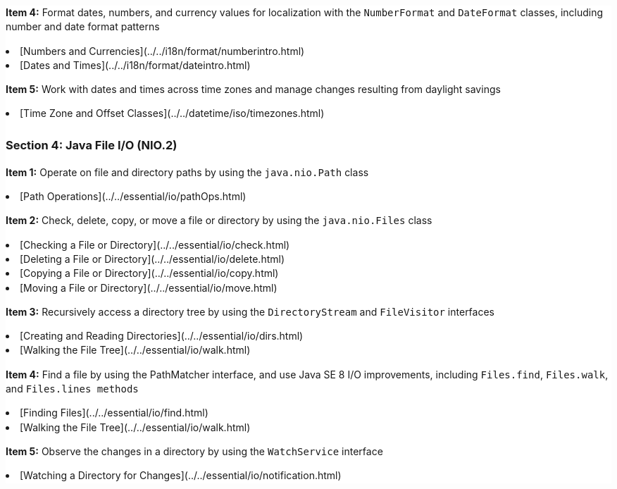 **Item 4:** Format dates, numbers, and currency values for
localization with the <tt>NumberFormat</tt> and <tt>DateFormat</tt> classes,
including number and date format patterns

<li>
[Numbers and Currencies](../../i18n/format/numberintro.html)</li>
<li>
[Dates and Times](../../i18n/format/dateintro.html)</li>

**Item 5:** Work with dates and times across time zones and
manage changes resulting from daylight savings

<li>
[Time Zone and Offset Classes](../../datetime/iso/timezones.html)</li>

### <a name="nio26" id="nio26">Section 4: Java File I/O (NIO.2)</a>

**Item 1:** Operate on file and directory paths by using the
<tt>java.nio.Path</tt> class

<li>
[Path Operations](../../essential/io/pathOps.html)</li>

**Item 2:** Check, delete, copy, or move a file or directory
by using the <tt>java.nio.Files</tt> class

<li>
[Checking a File or Directory](../../essential/io/check.html)</li>
<li>
[Deleting a File or Directory](../../essential/io/delete.html)</li>
<li>
[Copying a File or Directory](../../essential/io/copy.html)</li>
<li>
[Moving a File or Directory](../../essential/io/move.html)</li>

**Item 3:** Recursively access a directory tree by using the
<tt>DirectoryStream</tt> and <tt>FileVisitor</tt> interfaces

<li>
[Creating and Reading Directories](../../essential/io/dirs.html)</li>
<li>
[Walking the File Tree](../../essential/io/walk.html)</li>

**Item 4:** Find a file by using the PathMatcher interface,
and use Java SE 8 I/O improvements, including <tt>Files.find</tt>,
<tt>Files.walk</tt>, and <tt>Files.lines methods</tt>

<li>
[Finding Files](../../essential/io/find.html)</li>
<li>
[Walking the File Tree](../../essential/io/walk.html)</li>

**Item 5:** Observe the changes in a directory by using the
<tt>WatchService</tt> interface

<li>
[Watching a Directory for Changes](../../essential/io/notification.html)</li>
